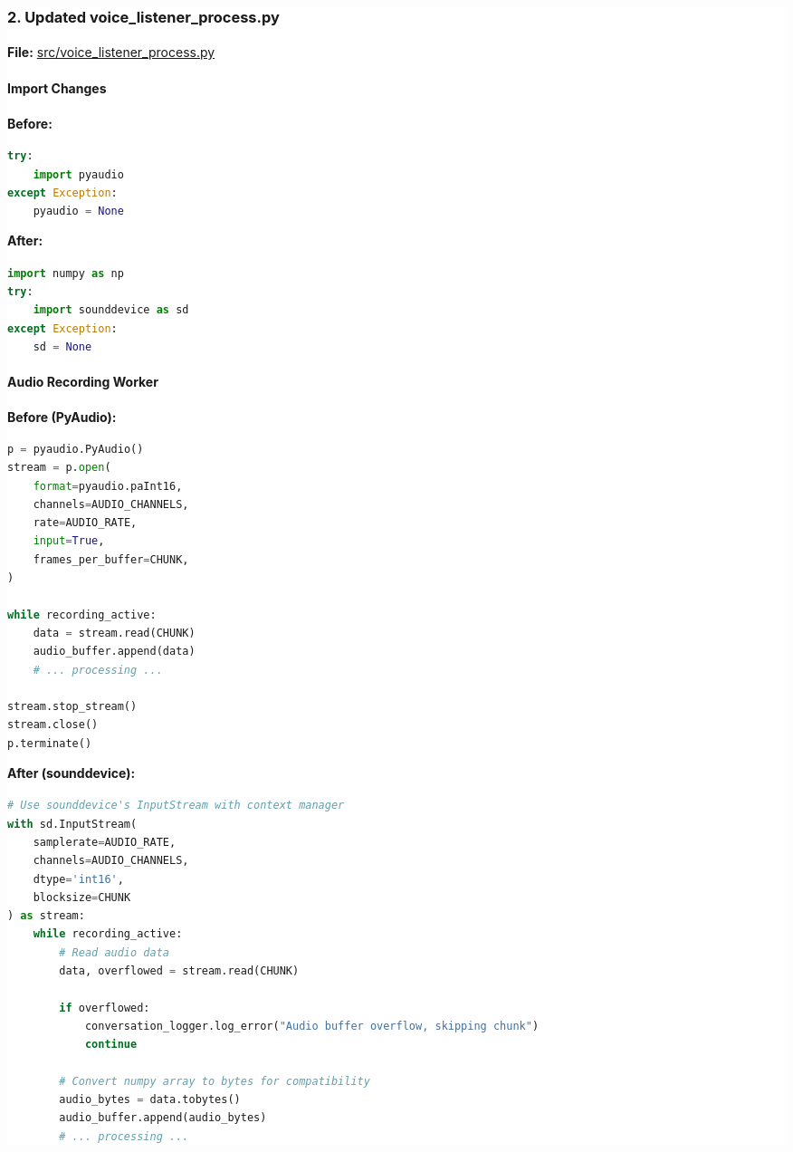 ### 2. Updated voice_listener_process.py

**File:** [src/voice_listener_process.py](src/voice_listener_process.py)

#### Import Changes

**Before:**
```python
try:
    import pyaudio
except Exception:
    pyaudio = None
```

**After:**
```python
import numpy as np
try:
    import sounddevice as sd
except Exception:
    sd = None
```

#### Audio Recording Worker

**Before (PyAudio):**
```python
p = pyaudio.PyAudio()
stream = p.open(
    format=pyaudio.paInt16,
    channels=AUDIO_CHANNELS,
    rate=AUDIO_RATE,
    input=True,
    frames_per_buffer=CHUNK,
)

while recording_active:
    data = stream.read(CHUNK)
    audio_buffer.append(data)
    # ... processing ...

stream.stop_stream()
stream.close()
p.terminate()
```

**After (sounddevice):**
```python
# Use sounddevice's InputStream with context manager
with sd.InputStream(
    samplerate=AUDIO_RATE,
    channels=AUDIO_CHANNELS,
    dtype='int16',
    blocksize=CHUNK
) as stream:
    while recording_active:
        # Read audio data
        data, overflowed = stream.read(CHUNK)

        if overflowed:
            conversation_logger.log_error("Audio buffer overflow, skipping chunk")
            continue

        # Convert numpy array to bytes for compatibility
        audio_bytes = data.tobytes()
        audio_buffer.append(audio_bytes)
        # ... processing ...
```